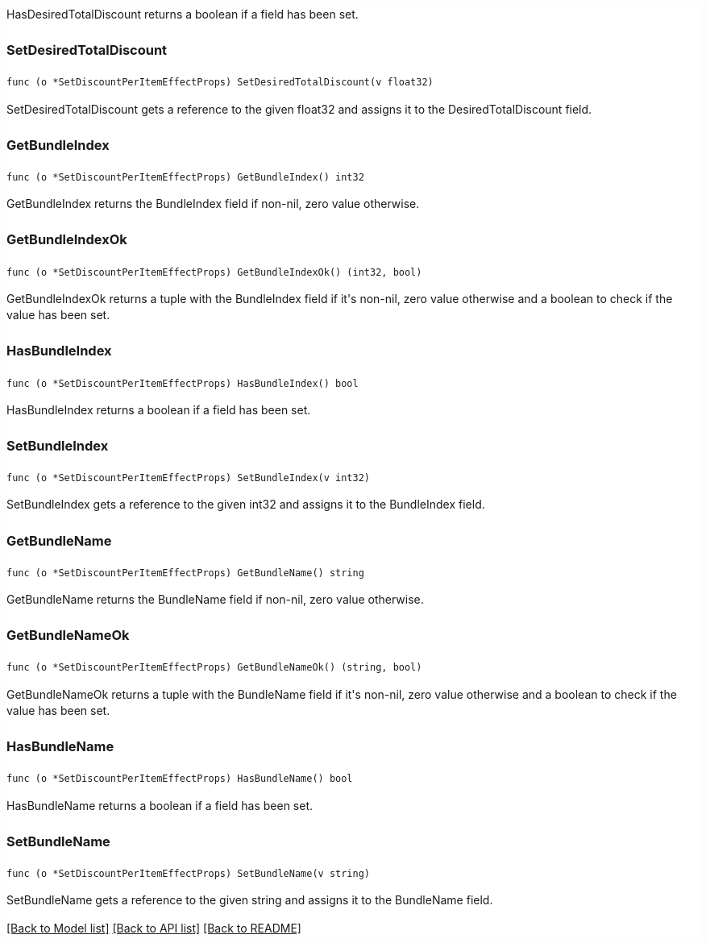 HasDesiredTotalDiscount returns a boolean if a field has been set.

### SetDesiredTotalDiscount

`func (o *SetDiscountPerItemEffectProps) SetDesiredTotalDiscount(v float32)`

SetDesiredTotalDiscount gets a reference to the given float32 and assigns it to the DesiredTotalDiscount field.

### GetBundleIndex

`func (o *SetDiscountPerItemEffectProps) GetBundleIndex() int32`

GetBundleIndex returns the BundleIndex field if non-nil, zero value otherwise.

### GetBundleIndexOk

`func (o *SetDiscountPerItemEffectProps) GetBundleIndexOk() (int32, bool)`

GetBundleIndexOk returns a tuple with the BundleIndex field if it's non-nil, zero value otherwise
and a boolean to check if the value has been set.

### HasBundleIndex

`func (o *SetDiscountPerItemEffectProps) HasBundleIndex() bool`

HasBundleIndex returns a boolean if a field has been set.

### SetBundleIndex

`func (o *SetDiscountPerItemEffectProps) SetBundleIndex(v int32)`

SetBundleIndex gets a reference to the given int32 and assigns it to the BundleIndex field.

### GetBundleName

`func (o *SetDiscountPerItemEffectProps) GetBundleName() string`

GetBundleName returns the BundleName field if non-nil, zero value otherwise.

### GetBundleNameOk

`func (o *SetDiscountPerItemEffectProps) GetBundleNameOk() (string, bool)`

GetBundleNameOk returns a tuple with the BundleName field if it's non-nil, zero value otherwise
and a boolean to check if the value has been set.

### HasBundleName

`func (o *SetDiscountPerItemEffectProps) HasBundleName() bool`

HasBundleName returns a boolean if a field has been set.

### SetBundleName

`func (o *SetDiscountPerItemEffectProps) SetBundleName(v string)`

SetBundleName gets a reference to the given string and assigns it to the BundleName field.


[[Back to Model list]](../README.md#documentation-for-models) [[Back to API list]](../README.md#documentation-for-api-endpoints) [[Back to README]](../README.md)


